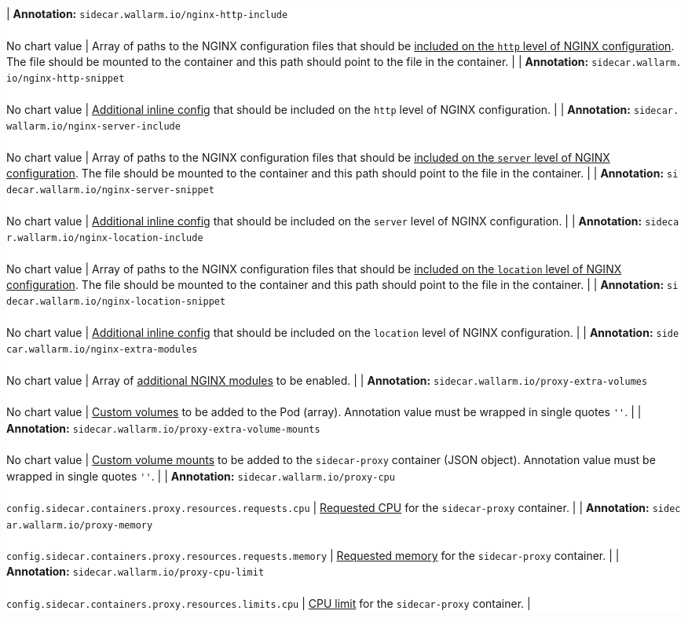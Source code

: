 | **Annotation:** `sidecar.wallarm.io/nginx-http-include`<br><br>No chart value                                                               | Array of paths to the NGINX configuration files that should be [included on the `http` level of NGINX configuration](customization.md#using-custom-nginx-configuration). The file should be mounted to the container and this path should point to the file in the container.                                                                                                            |
| **Annotation:** `sidecar.wallarm.io/nginx-http-snippet`<br><br>No chart value                                                               | [Additional inline config](customization.md#using-custom-nginx-configuration) that should be included on the `http` level of NGINX configuration.                                                                                                                                      |
| **Annotation:** `sidecar.wallarm.io/nginx-server-include`<br><br>No chart value                                                               | Array of paths to the NGINX configuration files that should be [included on the `server` level of NGINX configuration](customization.md#using-custom-nginx-configuration). The file should be mounted to the container and this path should point to the file in the container.                                                                                                            |
| **Annotation:** `sidecar.wallarm.io/nginx-server-snippet`<br><br>No chart value                                                               | [Additional inline config](customization.md#using-custom-nginx-configuration) that should be included on the `server` level of NGINX configuration.                                                                                                                                      |
| **Annotation:** `sidecar.wallarm.io/nginx-location-include`<br><br>No chart value                                                               | Array of paths to the NGINX configuration files that should be [included on the `location` level of NGINX configuration](customization.md#using-custom-nginx-configuration). The file should be mounted to the container and this path should point to the file in the container.                                                                                                            |
| **Annotation:** `sidecar.wallarm.io/nginx-location-snippet`<br><br>No chart value                                                               | [Additional inline config](customization.md#using-custom-nginx-configuration) that should be included on the `location` level of NGINX configuration.                                                                                                                                      |
| **Annotation:** `sidecar.wallarm.io/nginx-extra-modules`<br><br>No chart value                                                               | Array of [additional NGINX modules](customization.md#enabling-additional-nginx-modules) to be enabled.                                                                                                                                                                                                                  |
| **Annotation:** `sidecar.wallarm.io/proxy-extra-volumes`<br><br>No chart value                                                               | [Custom volumes](customization.md#include) to be added to the Pod (array). Annotation value must be wrapped in single quotes `''`.                                                                                                                                                                                  |
| **Annotation:** `sidecar.wallarm.io/proxy-extra-volume-mounts`<br><br>No chart value                                                               | [Custom volume mounts](customization.md#include) to be added to the `sidecar-proxy` container (JSON object). Annotation value must be wrapped in single quotes `''`.                                                                                                                                                                              |
| **Annotation:** `sidecar.wallarm.io/proxy-cpu`<br><br>`config.sidecar.containers.proxy.resources.requests.cpu`           | [Requested CPU](customization.md#per-pod-basis-allocation-via-pods-annotations) for the `sidecar-proxy` container.                                                                                                                                                                                                                                                                                |
| **Annotation:** `sidecar.wallarm.io/proxy-memory`<br><br>`config.sidecar.containers.proxy.resources.requests.memory`        | [Requested memory](customization.md#per-pod-basis-allocation-via-pods-annotations) for the `sidecar-proxy` container.                                                                                                                                                                                                                                                                             |
| **Annotation:** `sidecar.wallarm.io/proxy-cpu-limit`<br><br>`config.sidecar.containers.proxy.resources.limits.cpu`             | [CPU limit](customization.md#per-pod-basis-allocation-via-pods-annotations) for the `sidecar-proxy` container.                                                                                                                                                                                                                                                                                    |